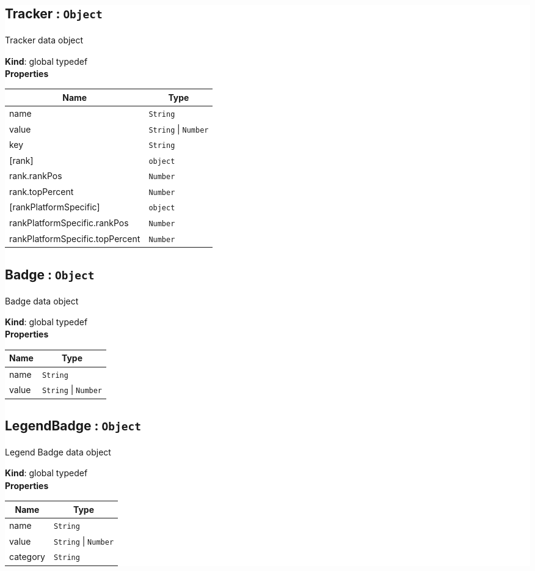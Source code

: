 <a name="Tracker"></a>

## Tracker : <code>Object</code>

Tracker data object

**Kind**: global typedef  
**Properties**

| Name                            | Type                                       |
| ------------------------------- | ------------------------------------------ |
| name                            | <code>String</code>                        |
| value                           | <code>String</code> \| <code>Number</code> |
| key                             | <code>String</code>                        |
| [rank]                          | <code>object</code>                        |
| rank.rankPos                    | <code>Number</code>                        |
| rank.topPercent                 | <code>Number</code>                        |
| [rankPlatformSpecific]          | <code>object</code>                        |
| rankPlatformSpecific.rankPos    | <code>Number</code>                        |
| rankPlatformSpecific.topPercent | <code>Number</code>                        |

<a name="Badge"></a>

## Badge : <code>Object</code>

Badge data object

**Kind**: global typedef  
**Properties**

| Name  | Type                                       |
| ----- | ------------------------------------------ |
| name  | <code>String</code>                        |
| value | <code>String</code> \| <code>Number</code> |

<a name="LegendBadge"></a>

## LegendBadge : <code>Object</code>

Legend Badge data object

**Kind**: global typedef  
**Properties**

| Name     | Type                                       |
| -------- | ------------------------------------------ |
| name     | <code>String</code>                        |
| value    | <code>String</code> \| <code>Number</code> |
| category | <code>String</code>                        |
